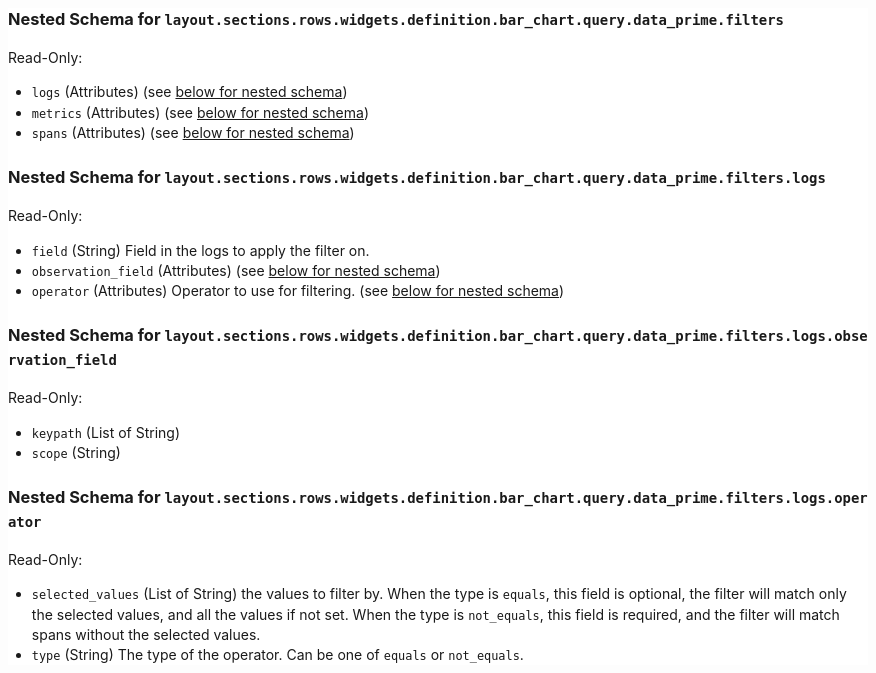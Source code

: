 <a id="nestedatt--layout--sections--rows--widgets--definition--bar_chart--query--data_prime--filters"></a>
### Nested Schema for `layout.sections.rows.widgets.definition.bar_chart.query.data_prime.filters`

Read-Only:

- `logs` (Attributes) (see [below for nested schema](#nestedatt--layout--sections--rows--widgets--definition--bar_chart--query--data_prime--filters--logs))
- `metrics` (Attributes) (see [below for nested schema](#nestedatt--layout--sections--rows--widgets--definition--bar_chart--query--data_prime--filters--metrics))
- `spans` (Attributes) (see [below for nested schema](#nestedatt--layout--sections--rows--widgets--definition--bar_chart--query--data_prime--filters--spans))

<a id="nestedatt--layout--sections--rows--widgets--definition--bar_chart--query--data_prime--filters--logs"></a>
### Nested Schema for `layout.sections.rows.widgets.definition.bar_chart.query.data_prime.filters.logs`

Read-Only:

- `field` (String) Field in the logs to apply the filter on.
- `observation_field` (Attributes) (see [below for nested schema](#nestedatt--layout--sections--rows--widgets--definition--bar_chart--query--data_prime--filters--logs--observation_field))
- `operator` (Attributes) Operator to use for filtering. (see [below for nested schema](#nestedatt--layout--sections--rows--widgets--definition--bar_chart--query--data_prime--filters--logs--operator))

<a id="nestedatt--layout--sections--rows--widgets--definition--bar_chart--query--data_prime--filters--logs--observation_field"></a>
### Nested Schema for `layout.sections.rows.widgets.definition.bar_chart.query.data_prime.filters.logs.observation_field`

Read-Only:

- `keypath` (List of String)
- `scope` (String)


<a id="nestedatt--layout--sections--rows--widgets--definition--bar_chart--query--data_prime--filters--logs--operator"></a>
### Nested Schema for `layout.sections.rows.widgets.definition.bar_chart.query.data_prime.filters.logs.operator`

Read-Only:

- `selected_values` (List of String) the values to filter by. When the type is `equals`, this field is optional, the filter will match only the selected values, and all the values if not set. When the type is `not_equals`, this field is required, and the filter will match spans without the selected values.
- `type` (String) The type of the operator. Can be one of `equals` or `not_equals`.



